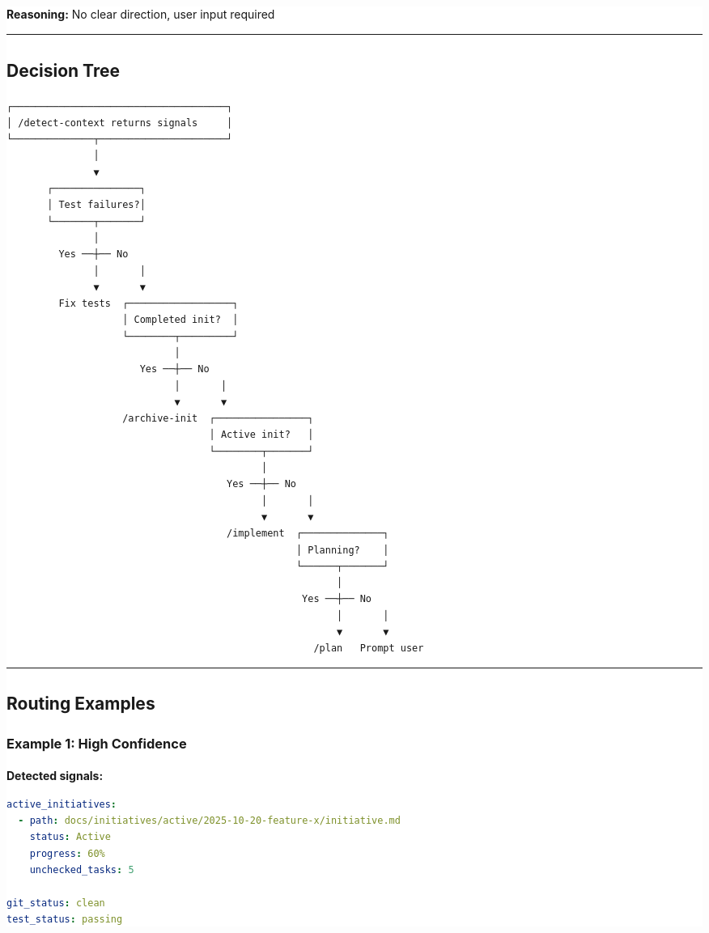 **Reasoning:** No clear direction, user input required

---

## Decision Tree

```text
┌─────────────────────────────────────┐
│ /detect-context returns signals     │
└──────────────┬──────────────────────┘
               │
               ▼
       ┌───────────────┐
       │ Test failures?│
       └───────┬───────┘
               │
         Yes ──┼── No
               │       │
               ▼       ▼
         Fix tests  ┌──────────────────┐
                    │ Completed init?  │
                    └────────┬─────────┘
                             │
                       Yes ──┼── No
                             │       │
                             ▼       ▼
                    /archive-init  ┌────────────────┐
                                   │ Active init?   │
                                   └────────┬───────┘
                                            │
                                      Yes ──┼── No
                                            │       │
                                            ▼       ▼
                                      /implement  ┌──────────────┐
                                                  │ Planning?    │
                                                  └──────┬───────┘
                                                         │
                                                   Yes ──┼── No
                                                         │       │
                                                         ▼       ▼
                                                     /plan   Prompt user
```

---

## Routing Examples

### Example 1: High Confidence

**Detected signals:**

```yaml
active_initiatives:
  - path: docs/initiatives/active/2025-10-20-feature-x/initiative.md
    status: Active
    progress: 60%
    unchecked_tasks: 5

git_status: clean
test_status: passing
```
